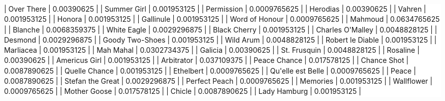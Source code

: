 | Over There            | 0.00390625   |
| Summer Girl           | 0.001953125  |
| Permission            | 0.0009765625 |
| Herodias              | 0.00390625   |
| Vahren                | 0.001953125  |
| Honora                | 0.001953125  |
| Gallinule             | 0.001953125  |
| Word of Honour        | 0.0009765625 |
| Mahmoud               | 0.0634765625 |
| Blanche               | 0.0068359375 |
| White Eagle           | 0.0029296875 |
| Black Cherry          | 0.001953125  |
| Charles O'Malley      | 0.0048828125 |
| Desmond               | 0.0029296875 |
| Goody Two-Shoes       | 0.001953125  |
| Wild Arum             | 0.0048828125 |
| Robert le Diable      | 0.001953125  |
| Marliacea             | 0.001953125  |
| Mah Mahal             | 0.0302734375 |
| Galicia               | 0.00390625   |
| St. Frusquin          | 0.0048828125 |
| Rosaline              | 0.00390625   |
| Americus Girl         | 0.001953125  |
| Arbitrator            | 0.037109375  |
| Peace Chance          | 0.017578125  |
| Chance Shot           | 0.0087890625 |
| Quelle Chance         | 0.001953125  |
| Ethelbert             | 0.0009765625 |
| Qu'elle est Belle     | 0.0009765625 |
| Peace                 | 0.0087890625 |
| Stefan the Great      | 0.0029296875 |
| Perfect Peach         | 0.0009765625 |
| Memories              | 0.001953125  |
| Wallflower            | 0.0009765625 |
| Mother Goose          | 0.017578125  |
| Chicle                | 0.0087890625 |
| Lady Hamburg          | 0.001953125  |